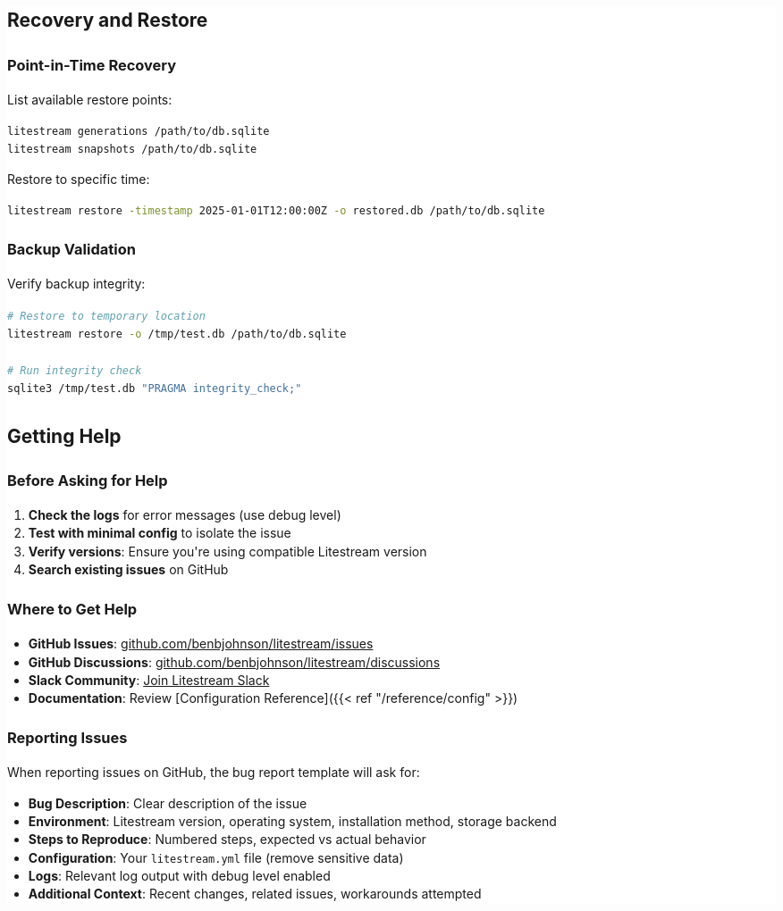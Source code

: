 ## Recovery and Restore

### Point-in-Time Recovery

List available restore points:
```bash
litestream generations /path/to/db.sqlite
litestream snapshots /path/to/db.sqlite
```

Restore to specific time:
```bash
litestream restore -timestamp 2025-01-01T12:00:00Z -o restored.db /path/to/db.sqlite
```

### Backup Validation

Verify backup integrity:
```bash
# Restore to temporary location
litestream restore -o /tmp/test.db /path/to/db.sqlite

# Run integrity check
sqlite3 /tmp/test.db "PRAGMA integrity_check;"
```

## Getting Help

### Before Asking for Help

1. **Check the logs** for error messages (use debug level)
2. **Test with minimal config** to isolate the issue
3. **Verify versions**: Ensure you're using compatible Litestream version
4. **Search existing issues** on GitHub

### Where to Get Help

- **GitHub Issues**: [github.com/benbjohnson/litestream/issues](https://github.com/benbjohnson/litestream/issues)
- **GitHub Discussions**: [github.com/benbjohnson/litestream/discussions](https://github.com/benbjohnson/litestream/discussions)
- **Slack Community**: [Join Litestream Slack](https://join.slack.com/t/litestream/shared_invite/zt-n0j4s3ci-lx1JziR3bV6L2NMF723H3Q)
- **Documentation**: Review [Configuration Reference]({{< ref "/reference/config" >}})

### Reporting Issues

When reporting issues on GitHub, the bug report template will ask for:
- **Bug Description**: Clear description of the issue
- **Environment**: Litestream version, operating system, installation method, storage backend
- **Steps to Reproduce**: Numbered steps, expected vs actual behavior
- **Configuration**: Your `litestream.yml` file (remove sensitive data)
- **Logs**: Relevant log output with debug level enabled
- **Additional Context**: Recent changes, related issues, workarounds attempted
